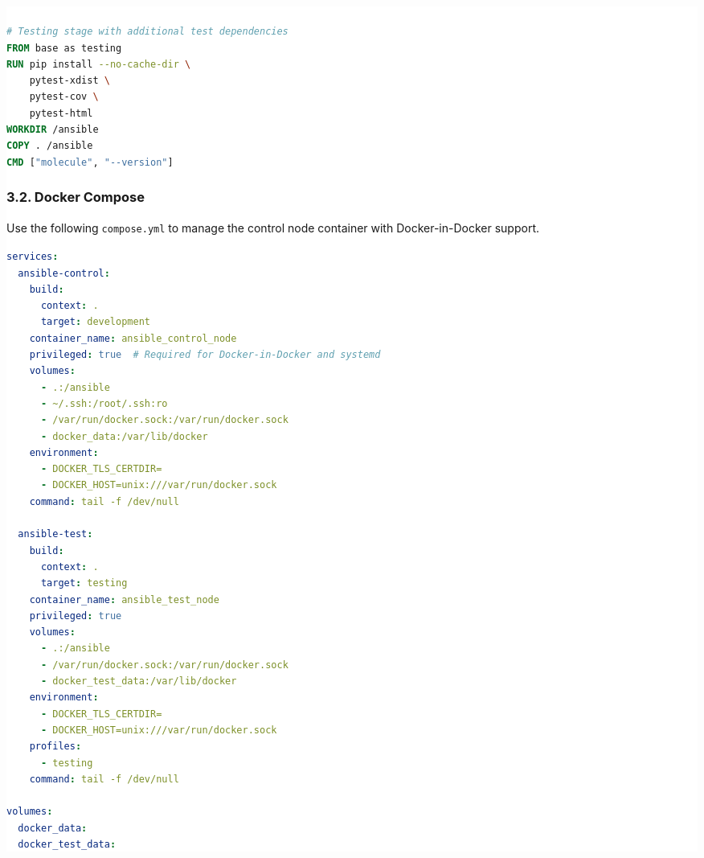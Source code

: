 ```dockerfile

# Testing stage with additional test dependencies
FROM base as testing
RUN pip install --no-cache-dir \
    pytest-xdist \
    pytest-cov \
    pytest-html
WORKDIR /ansible
COPY . /ansible
CMD ["molecule", "--version"]
```

### 3.2. Docker Compose

Use the following `compose.yml` to manage the control node container with Docker-in-Docker support.

```yaml
services:
  ansible-control:
    build: 
      context: .
      target: development
    container_name: ansible_control_node
    privileged: true  # Required for Docker-in-Docker and systemd
    volumes:
      - .:/ansible
      - ~/.ssh:/root/.ssh:ro
      - /var/run/docker.sock:/var/run/docker.sock
      - docker_data:/var/lib/docker
    environment:
      - DOCKER_TLS_CERTDIR=
      - DOCKER_HOST=unix:///var/run/docker.sock
    command: tail -f /dev/null

  ansible-test:
    build:
      context: .
      target: testing
    container_name: ansible_test_node
    privileged: true
    volumes:
      - .:/ansible
      - /var/run/docker.sock:/var/run/docker.sock
      - docker_test_data:/var/lib/docker
    environment:
      - DOCKER_TLS_CERTDIR=
      - DOCKER_HOST=unix:///var/run/docker.sock
    profiles:
      - testing
    command: tail -f /dev/null

volumes:
  docker_data:
  docker_test_data:
```
